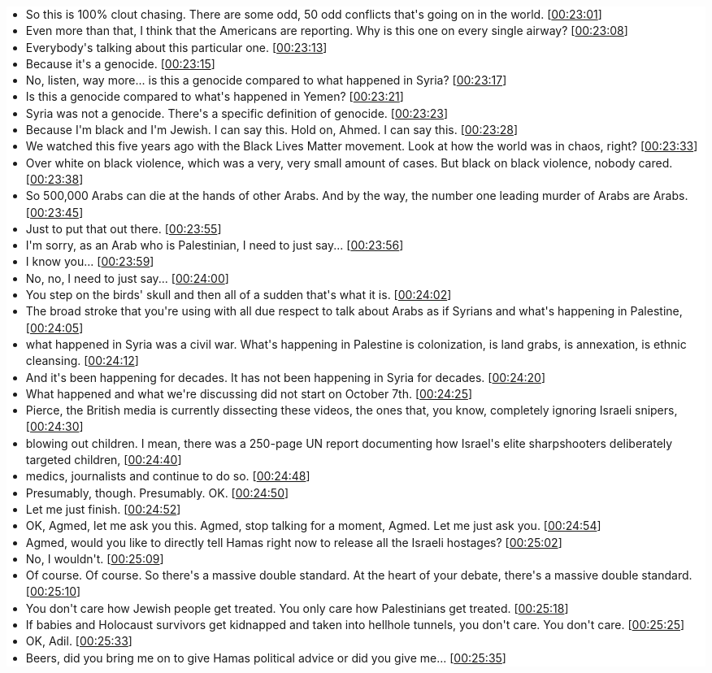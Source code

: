 *  So this is 100% clout chasing. There are some odd, 50 odd conflicts that's going on in the world. [[00:23:01](https://www.youtube.com/watch?v=7pTwBtsVYSk&t=1381.0s)]
*  Even more than that, I think that the Americans are reporting. Why is this one on every single airway? [[00:23:08](https://www.youtube.com/watch?v=7pTwBtsVYSk&t=1388.0s)]
*  Everybody's talking about this particular one. [[00:23:13](https://www.youtube.com/watch?v=7pTwBtsVYSk&t=1393.0s)]
*  Because it's a genocide. [[00:23:15](https://www.youtube.com/watch?v=7pTwBtsVYSk&t=1395.0s)]
*  No, listen, way more... is this a genocide compared to what happened in Syria? [[00:23:17](https://www.youtube.com/watch?v=7pTwBtsVYSk&t=1397.0s)]
*  Is this a genocide compared to what's happened in Yemen? [[00:23:21](https://www.youtube.com/watch?v=7pTwBtsVYSk&t=1401.0s)]
*  Syria was not a genocide. There's a specific definition of genocide. [[00:23:23](https://www.youtube.com/watch?v=7pTwBtsVYSk&t=1403.0s)]
*  Because I'm black and I'm Jewish. I can say this. Hold on, Ahmed. I can say this. [[00:23:28](https://www.youtube.com/watch?v=7pTwBtsVYSk&t=1408.0s)]
*  We watched this five years ago with the Black Lives Matter movement. Look at how the world was in chaos, right? [[00:23:33](https://www.youtube.com/watch?v=7pTwBtsVYSk&t=1413.0s)]
*  Over white on black violence, which was a very, very small amount of cases. But black on black violence, nobody cared. [[00:23:38](https://www.youtube.com/watch?v=7pTwBtsVYSk&t=1418.0s)]
*  So 500,000 Arabs can die at the hands of other Arabs. And by the way, the number one leading murder of Arabs are Arabs. [[00:23:45](https://www.youtube.com/watch?v=7pTwBtsVYSk&t=1425.0s)]
*  Just to put that out there. [[00:23:55](https://www.youtube.com/watch?v=7pTwBtsVYSk&t=1435.0s)]
*  I'm sorry, as an Arab who is Palestinian, I need to just say... [[00:23:56](https://www.youtube.com/watch?v=7pTwBtsVYSk&t=1436.0s)]
*  I know you... [[00:23:59](https://www.youtube.com/watch?v=7pTwBtsVYSk&t=1439.0s)]
*  No, no, I need to just say... [[00:24:00](https://www.youtube.com/watch?v=7pTwBtsVYSk&t=1440.0s)]
*  You step on the birds' skull and then all of a sudden that's what it is. [[00:24:02](https://www.youtube.com/watch?v=7pTwBtsVYSk&t=1442.0s)]
*  The broad stroke that you're using with all due respect to talk about Arabs as if Syrians and what's happening in Palestine, [[00:24:05](https://www.youtube.com/watch?v=7pTwBtsVYSk&t=1445.0s)]
*  what happened in Syria was a civil war. What's happening in Palestine is colonization, is land grabs, is annexation, is ethnic cleansing. [[00:24:12](https://www.youtube.com/watch?v=7pTwBtsVYSk&t=1452.0s)]
*  And it's been happening for decades. It has not been happening in Syria for decades. [[00:24:20](https://www.youtube.com/watch?v=7pTwBtsVYSk&t=1460.0s)]
*  What happened and what we're discussing did not start on October 7th. [[00:24:25](https://www.youtube.com/watch?v=7pTwBtsVYSk&t=1465.0s)]
*  Pierce, the British media is currently dissecting these videos, the ones that, you know, completely ignoring Israeli snipers, [[00:24:30](https://www.youtube.com/watch?v=7pTwBtsVYSk&t=1470.0s)]
*  blowing out children. I mean, there was a 250-page UN report documenting how Israel's elite sharpshooters deliberately targeted children, [[00:24:40](https://www.youtube.com/watch?v=7pTwBtsVYSk&t=1480.0s)]
*  medics, journalists and continue to do so. [[00:24:48](https://www.youtube.com/watch?v=7pTwBtsVYSk&t=1488.0s)]
*  Presumably, though. Presumably. OK. [[00:24:50](https://www.youtube.com/watch?v=7pTwBtsVYSk&t=1490.0s)]
*  Let me just finish. [[00:24:52](https://www.youtube.com/watch?v=7pTwBtsVYSk&t=1492.0s)]
*  OK, Agmed, let me ask you this. Agmed, stop talking for a moment, Agmed. Let me just ask you. [[00:24:54](https://www.youtube.com/watch?v=7pTwBtsVYSk&t=1494.0s)]
*  Agmed, would you like to directly tell Hamas right now to release all the Israeli hostages? [[00:25:02](https://www.youtube.com/watch?v=7pTwBtsVYSk&t=1502.0s)]
*  No, I wouldn't. [[00:25:09](https://www.youtube.com/watch?v=7pTwBtsVYSk&t=1509.0s)]
*  Of course. Of course. So there's a massive double standard. At the heart of your debate, there's a massive double standard. [[00:25:10](https://www.youtube.com/watch?v=7pTwBtsVYSk&t=1510.0s)]
*  You don't care how Jewish people get treated. You only care how Palestinians get treated. [[00:25:18](https://www.youtube.com/watch?v=7pTwBtsVYSk&t=1518.0s)]
*  If babies and Holocaust survivors get kidnapped and taken into hellhole tunnels, you don't care. You don't care. [[00:25:25](https://www.youtube.com/watch?v=7pTwBtsVYSk&t=1525.0s)]
*  OK, Adil. [[00:25:33](https://www.youtube.com/watch?v=7pTwBtsVYSk&t=1533.0s)]
*  Beers, did you bring me on to give Hamas political advice or did you give me... [[00:25:35](https://www.youtube.com/watch?v=7pTwBtsVYSk&t=1535.0s)]